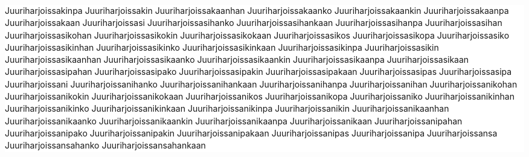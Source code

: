 Juuriharjoissakinpa
Juuriharjoissakin
Juuriharjoissakaanhan
Juuriharjoissakaanko
Juuriharjoissakaankin
Juuriharjoissakaanpa
Juuriharjoissakaan
Juuriharjoissasi
Juuriharjoissasihanko
Juuriharjoissasihankaan
Juuriharjoissasihanpa
Juuriharjoissasihan
Juuriharjoissasikohan
Juuriharjoissasikokin
Juuriharjoissasikokaan
Juuriharjoissasikos
Juuriharjoissasikopa
Juuriharjoissasiko
Juuriharjoissasikinhan
Juuriharjoissasikinko
Juuriharjoissasikinkaan
Juuriharjoissasikinpa
Juuriharjoissasikin
Juuriharjoissasikaanhan
Juuriharjoissasikaanko
Juuriharjoissasikaankin
Juuriharjoissasikaanpa
Juuriharjoissasikaan
Juuriharjoissasipahan
Juuriharjoissasipako
Juuriharjoissasipakin
Juuriharjoissasipakaan
Juuriharjoissasipas
Juuriharjoissasipa
Juuriharjoissani
Juuriharjoissanihanko
Juuriharjoissanihankaan
Juuriharjoissanihanpa
Juuriharjoissanihan
Juuriharjoissanikohan
Juuriharjoissanikokin
Juuriharjoissanikokaan
Juuriharjoissanikos
Juuriharjoissanikopa
Juuriharjoissaniko
Juuriharjoissanikinhan
Juuriharjoissanikinko
Juuriharjoissanikinkaan
Juuriharjoissanikinpa
Juuriharjoissanikin
Juuriharjoissanikaanhan
Juuriharjoissanikaanko
Juuriharjoissanikaankin
Juuriharjoissanikaanpa
Juuriharjoissanikaan
Juuriharjoissanipahan
Juuriharjoissanipako
Juuriharjoissanipakin
Juuriharjoissanipakaan
Juuriharjoissanipas
Juuriharjoissanipa
Juuriharjoissansa
Juuriharjoissansahanko
Juuriharjoissansahankaan